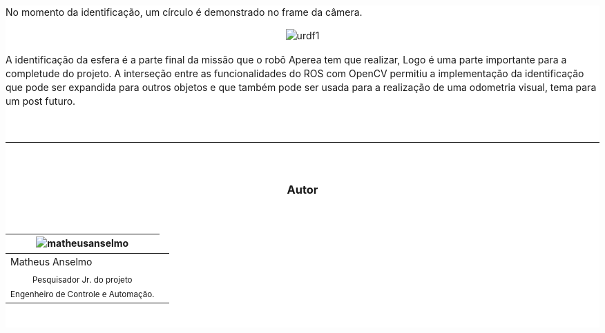 No momento da identificação, um círculo é demonstrado  no frame da câmera. 

<center>
  <img src="{{ 'assets/img/aperea/post_4/gif2.gif' | relative_url }}" width="900" text-align=center alt="urdf1" />
</center>



A identificação da esfera é a parte final da missão que o robô Aperea tem que realizar, Logo é uma parte importante para a completude do projeto. A interseção entre as funcionalidades do ROS com OpenCV permitiu a implementação da identificação que pode ser expandida para outros objetos e que também pode ser usada para a realização de uma odometria visual, tema para um post futuro.


<br>

---------------------
<br>


<center><h3 class="post-title">Autor</h3><br/></center>
<div class="row">
  <div class="col-xl-auto offset-xl-0 col-lg-4 offset-lg-0 center">
    <table class="table-borderless highlight">
      <thead>
        <tr>
          <th><img src="{{ 'assets/img/people/matheusanselmo-1.png' | relative_url }}" width="100" alt="matheusanselmo" class="img-fluid rounded-circle" /></th>
        </tr>
      </thead>
      <tbody>
        <tr class="font-weight-bolder" style="text-align: center margin-top: 0">
          <td>Matheus Anselmo</td>
        </tr>
        <tr style="text-align: center" >
          <td style="vertical-align: top"><small>Pesquisador Jr. do projeto <br>Engenheiro de Controle e Automação.</small></td>
          <td></td>
        </tr>
      </tbody>
    </table>
  </div>
</div>

<br>